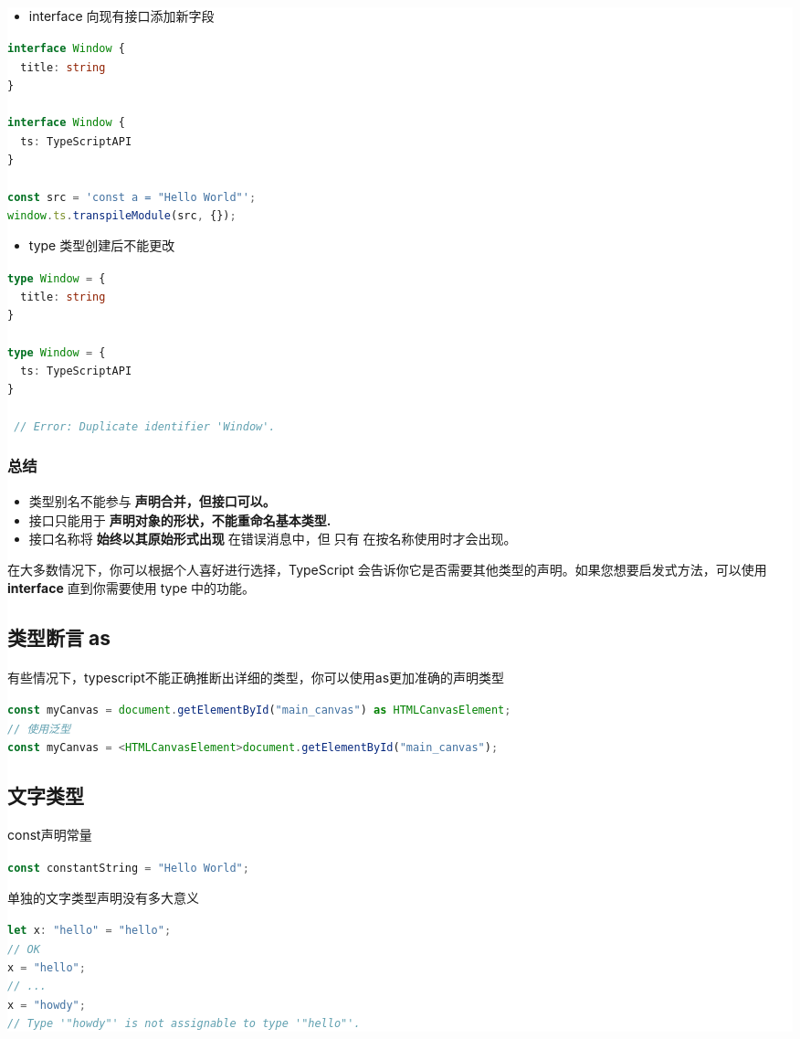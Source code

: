 - interface 向现有接口添加新字段

```ts
interface Window {
  title: string
}

interface Window {
  ts: TypeScriptAPI
}

const src = 'const a = "Hello World"';
window.ts.transpileModule(src, {});
```

- type 类型创建后不能更改
```ts
type Window = {
  title: string
}

type Window = {
  ts: TypeScriptAPI
}

 // Error: Duplicate identifier 'Window'.
```
### 总结
- 类型别名不能参与 **声明合并，但接口可以。**
- 接口只能用于 **声明对象的形状，不能重命名基本类型.**
- 接口名称将 **始终以其原始形式出现** 在错误消息中，但 只有 在按名称使用时才会出现。

在大多数情况下，你可以根据个人喜好进行选择，TypeScript 会告诉你它是否需要其他类型的声明。如果您想要启发式方法，可以使用 **interface** 直到你需要使用 type 中的功能。

## 类型断言 as
有些情况下，typescript不能正确推断出详细的类型，你可以使用as更加准确的声明类型

```ts
const myCanvas = document.getElementById("main_canvas") as HTMLCanvasElement;
// 使用泛型
const myCanvas = <HTMLCanvasElement>document.getElementById("main_canvas");
```

## 文字类型
const声明常量

```ts
const constantString = "Hello World";
```

单独的文字类型声明没有多大意义

```ts
let x: "hello" = "hello";
// OK
x = "hello";
// ...
x = "howdy";
// Type '"howdy"' is not assignable to type '"hello"'.
```
